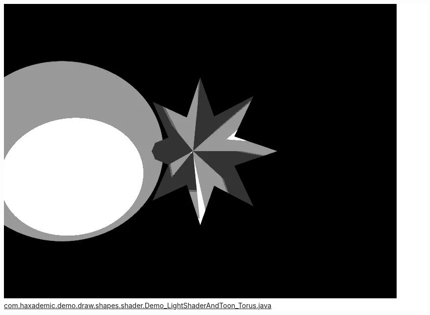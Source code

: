 ![](images/com.haxademic.demo.draw.shapes.shader.Demo_LightShaderAndToon.webp)
[com.haxademic.demo.draw.shapes.shader.Demo_LightShaderAndToon_Torus.java](https://github.com/cacheflowe/haxademic/blob/master/src/com/haxademic/demo/draw/shapes/shader/Demo_LightShaderAndToon_Torus.java)